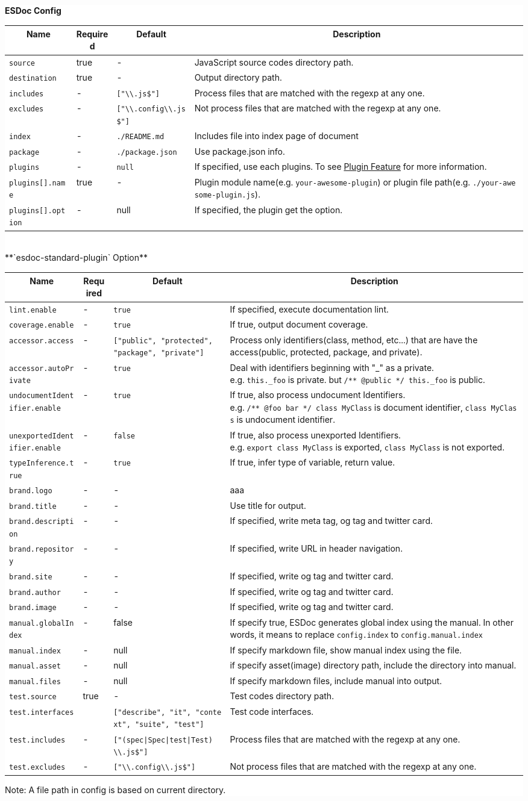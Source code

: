 **ESDoc Config**

| Name  | Required | Default | Description |
| ----- | -------- | ------- | ----------- |
| ``source``  | true | - | JavaScript source codes directory path. |
| ``destination`` | true | - | Output directory path. |
| ``includes`` | - | `["\\.js$"]` | Process files that are matched with the regexp at any one. |
| ``excludes`` | - | `["\\.config\\.js$"]` | Not process files that are matched with the regexp at any one. |
| ``index`` | - | ``./README.md``| Includes file into index page of document |
| ``package`` | - | ``./package.json`` | Use package.json info. |
| ``plugins`` | - | ``null`` | If specified, use each plugins. To see [Plugin Feature](./api.html#plugin-feature) for more information. |
| ``plugins[].name`` | true | - | Plugin module name(e.g. ``your-awesome-plugin``) or plugin file path(e.g. ``./your-awesome-plugin.js``). |
| ``plugins[].option`` | - | null | If specified, the plugin get the option. |

<br/>
**`esdoc-standard-plugin` Option**

| Name  | Required | Default | Description |
| ----- | -------- | ------- | ----------- |
| `lint.enable` | - | `true` | If specified, execute documentation lint. |
| ``coverage.enable`` | - | ``true`` | If true, output document coverage. |
| ``accessor.access`` | - | ``["public", "protected", "package", "private"]`` | Process only identifiers(class, method, etc...) that are have the access(public, protected, package, and private). |
| ``accessor.autoPrivate`` | - | ``true`` | Deal with identifiers beginning with "_" as a private. <br> e.g. ``this._foo`` is private. but ``/** @public */ this._foo`` is public.|
| ``undocumentIdentifier.enable`` | - | ``true`` | If true, also process undocument Identifiers. <br> e.g. ``/** @foo bar */ class MyClass`` is document identifier, ``class MyClass`` is undocument identifier. |
| ``unexportedIdentifier.enable`` | - | ``false`` | If true, also process unexported Identifiers. <br> e.g. ``export class MyClass`` is exported, ``class MyClass`` is not exported. |
| `typeInference.true` | - | `true` | If true, infer type of variable, return value. |
| `brand.logo` | - | - | aaa |
| `brand.title` | - | - | Use title for output. |
| `brand.description` | - | - | If specified, write meta tag, og tag and twitter card. |
| `brand.repository` | - | - | If specified, write URL in header navigation.  |
| `brand.site` | - | - | If specified, write og tag and twitter card.|
| `brand.author` | - | - | If specified, write og tag and twitter card. |
| `brand.image` | - | - | If specified, write og tag and twitter card. |
| ``manual.globalIndex`` | - | false | If specify true, ESDoc generates global index using the manual. In other words, it means to replace `config.index` to `config.manual.index` |
| ``manual.index`` | - | null | If specify markdown file, show manual index using the file. |
| ``manual.asset`` | - | null | if specify asset(image) directory path, include the directory into manual. |
| ``manual.files`` | - | null | If specify markdown files, include manual into output. |
| ``test.source`` | true | - | Test codes directory path. |
| ``test.interfaces`` | | `["describe", "it", "context", "suite", "test"]` | Test code interfaces. |
| ``test.includes`` | - | <code>["(spec&#124;Spec&#124;test&#124;Test)\\\\.js$"]</code> | Process files that are matched with the regexp at any one. |
| ``test.excludes`` | - | `["\\.config\\.js$"]` | Not process files that are matched with the regexp at any one. |

Note: A file path in config is based on current directory.
